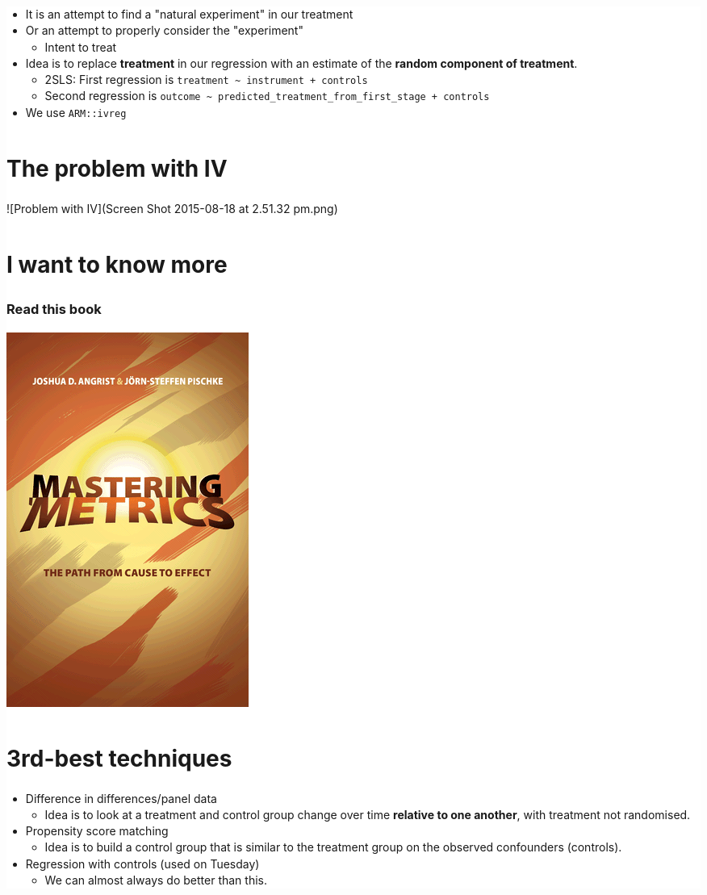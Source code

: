 - It is an attempt to find a "natural experiment" in our treatment
- Or an attempt to properly consider the "experiment"
  - Intent to treat
- Idea is to replace **treatment** in our regression with an estimate of the **random component of treatment**.
  - 2SLS: First regression is `treatment ~ instrument + controls`
  - Second regression is `outcome ~ predicted_treatment_from_first_stage + controls`
- We use `ARM::ivreg`


The problem with IV
========================================================

![Problem with IV](Screen Shot 2015-08-18 at 2.51.32 pm.png)

I want to know more
========================================================

### Read this book
![Problem with IV](mm.gif)

3rd-best techniques
========================================================

- Difference in differences/panel data
  - Idea is to look at a treatment and control group change over time **relative to one another**, with treatment not randomised.
- Propensity score matching
  - Idea is to build a control group that is similar to the treatment group on the observed confounders (controls). 
- Regression with controls (used on Tuesday)
  - We can almost always do better than this. 
  